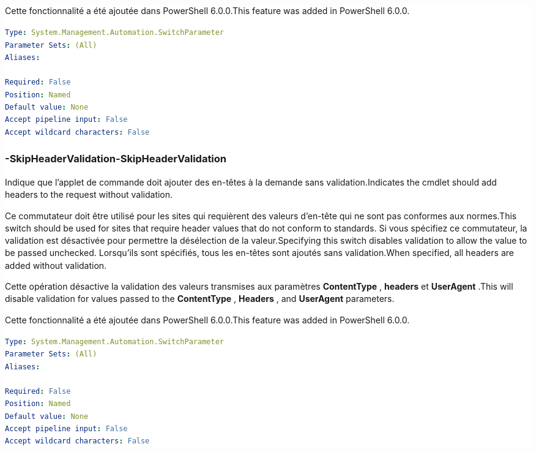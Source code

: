<span data-ttu-id="7bdf5-356">Cette fonctionnalité a été ajoutée dans PowerShell 6.0.0.</span><span class="sxs-lookup"><span data-stu-id="7bdf5-356">This feature was added in PowerShell 6.0.0.</span></span>

```yaml
Type: System.Management.Automation.SwitchParameter
Parameter Sets: (All)
Aliases:

Required: False
Position: Named
Default value: None
Accept pipeline input: False
Accept wildcard characters: False
```

### <span data-ttu-id="7bdf5-357">-SkipHeaderValidation</span><span class="sxs-lookup"><span data-stu-id="7bdf5-357">-SkipHeaderValidation</span></span>

<span data-ttu-id="7bdf5-358">Indique que l’applet de commande doit ajouter des en-têtes à la demande sans validation.</span><span class="sxs-lookup"><span data-stu-id="7bdf5-358">Indicates the cmdlet should add headers to the request without validation.</span></span>

<span data-ttu-id="7bdf5-359">Ce commutateur doit être utilisé pour les sites qui requièrent des valeurs d’en-tête qui ne sont pas conformes aux normes.</span><span class="sxs-lookup"><span data-stu-id="7bdf5-359">This switch should be used for sites that require header values that do not conform to standards.</span></span>
<span data-ttu-id="7bdf5-360">Si vous spécifiez ce commutateur, la validation est désactivée pour permettre la désélection de la valeur.</span><span class="sxs-lookup"><span data-stu-id="7bdf5-360">Specifying this switch disables validation to allow the value to be passed unchecked.</span></span> <span data-ttu-id="7bdf5-361">Lorsqu’ils sont spécifiés, tous les en-têtes sont ajoutés sans validation.</span><span class="sxs-lookup"><span data-stu-id="7bdf5-361">When specified, all headers are added without validation.</span></span>

<span data-ttu-id="7bdf5-362">Cette opération désactive la validation des valeurs transmises aux paramètres **ContentType** , **headers** et **UserAgent** .</span><span class="sxs-lookup"><span data-stu-id="7bdf5-362">This will disable validation for values passed to the **ContentType** , **Headers** , and **UserAgent** parameters.</span></span>

<span data-ttu-id="7bdf5-363">Cette fonctionnalité a été ajoutée dans PowerShell 6.0.0.</span><span class="sxs-lookup"><span data-stu-id="7bdf5-363">This feature was added in PowerShell 6.0.0.</span></span>

```yaml
Type: System.Management.Automation.SwitchParameter
Parameter Sets: (All)
Aliases:

Required: False
Position: Named
Default value: None
Accept pipeline input: False
Accept wildcard characters: False
```
